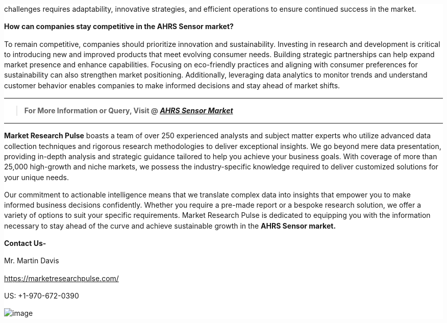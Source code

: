 challenges requires adaptability, innovative strategies, and efficient operations to ensure continued success in the market.</p><p><strong>How can companies stay competitive in the AHRS Sensor market?</strong></p><p>To remain competitive, companies should prioritize innovation and sustainability. Investing in research and development is critical to introducing new and improved products that meet evolving consumer needs. Building strategic partnerships can help expand market presence and enhance capabilities. Focusing on eco-friendly practices and aligning with consumer preferences for sustainability can also strengthen market positioning. Additionally, leveraging data analytics to monitor trends and understand customer behavior enables companies to make informed decisions and stay ahead of market shifts.</p><hr /><blockquote><p><strong>For More Information or Query, Visit @&nbsp;<em><a href="https://marketresearchpulse.com/report/99629/ahrs-sensor-market?utm_source=Linkedin&utm_medium=0119">AHRS Sensor Market</a></em></strong></p></blockquote><hr /><p><strong>Market Research Pulse</strong> boasts a team of over 250 experienced analysts and subject matter experts who utilize advanced data collection techniques and rigorous research methodologies to deliver exceptional insights. We go beyond mere data presentation, providing in-depth analysis and strategic guidance tailored to help you achieve your business goals. With coverage of more than 25,000 high-growth and niche markets, we possess the industry-specific knowledge required to deliver customized solutions for your unique needs.</p><p>Our commitment to actionable intelligence means that we translate complex data into insights that empower you to make informed business decisions confidently. Whether you require a pre-made report or a bespoke research solution, we offer a variety of options to suit your specific requirements. Market Research Pulse is dedicated to equipping you with the information necessary to stay ahead of the curve and achieve sustainable growth in the <strong>AHRS Sensor market.</strong></p><p><strong>Contact Us-</strong></p><p>Mr. Martin Davis</p><p>https://marketresearchpulse.com/</p><p>US: +1-970-672-0390</p>
![image](https://github.com/user-attachments/assets/440da8d2-dcab-49c5-badc-866a90759784)
